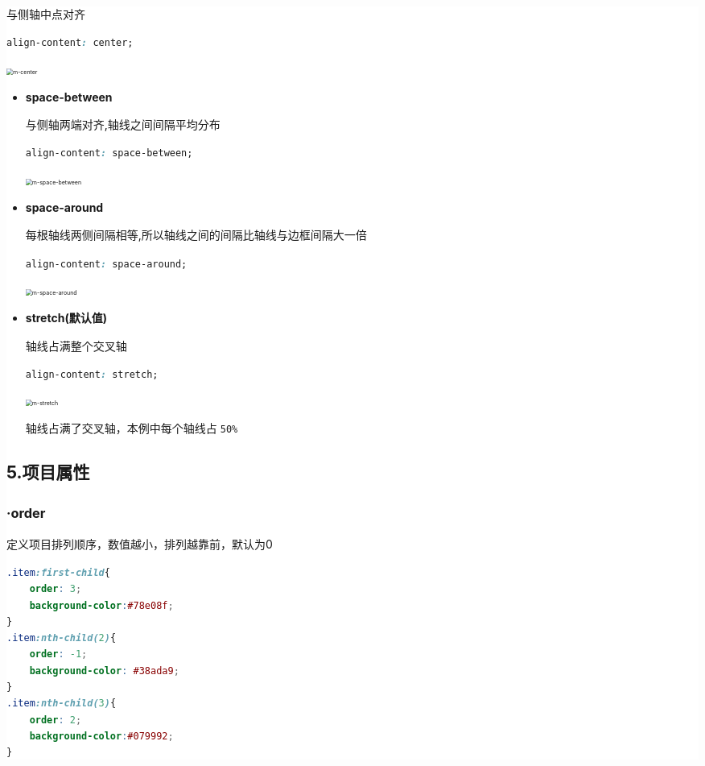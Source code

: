   与侧轴中点对齐

  ```css
  align-content: center;
  ```

  <img src="	m-center.png" alt="m-center" style="zoom:50%;" />

- **space-between**

  与侧轴两端对齐,轴线之间间隔平均分布

  ```css
  align-content: space-between;
  ```

  <img src="m-space-between.png" alt="m-space-between" style="zoom:50%;" />

- **space-around**

  每根轴线两侧间隔相等,所以轴线之间的间隔比轴线与边框间隔大一倍

  ```css
  align-content: space-around;
  ```

  <img src="m-space-around.png" alt="m-space-around" style="zoom:50%;" />

- **stretch(默认值)**

  轴线占满整个交叉轴

  ```css
  align-content: stretch;
  ```

  <img src="m-stretch.png" alt="m-stretch" style="zoom:50%;" />
  
  轴线占满了交叉轴，本例中每个轴线占 `50%`

## 5.项目属性

### ·order

定义项目排列顺序，数值越小，排列越靠前，默认为0

```css
.item:first-child{
    order: 3;
    background-color:#78e08f;
}
.item:nth-child(2){
    order: -1;
    background-color: #38ada9;
}
.item:nth-child(3){
    order: 2;
    background-color:#079992;
}
```
